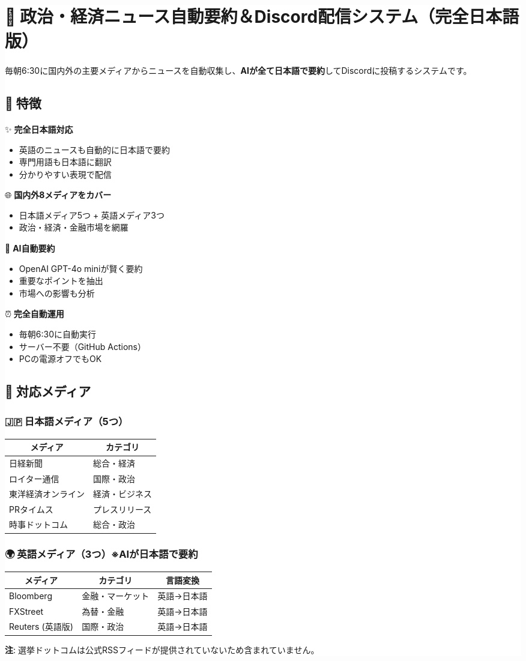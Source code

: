 # 📰 政治・経済ニュース自動要約＆Discord配信システム（完全日本語版）

毎朝6:30に国内外の主要メディアからニュースを自動収集し、**AIが全て日本語で要約**してDiscordに投稿するシステムです。

## 🎯 特徴

✨ **完全日本語対応**
- 英語のニュースも自動的に日本語で要約
- 専門用語も日本語に翻訳
- 分かりやすい表現で配信

🌐 **国内外8メディアをカバー**
- 日本語メディア5つ + 英語メディア3つ
- 政治・経済・金融市場を網羅

🤖 **AI自動要約**
- OpenAI GPT-4o miniが賢く要約
- 重要なポイントを抽出
- 市場への影響も分析

⏰ **完全自動運用**
- 毎朝6:30に自動実行
- サーバー不要（GitHub Actions）
- PCの電源オフでもOK

## 📰 対応メディア

### 🇯🇵 日本語メディア（5つ）

| メディア | カテゴリ |
|---------|---------|
| 日経新聞 | 総合・経済 |
| ロイター通信 | 国際・政治 |
| 東洋経済オンライン | 経済・ビジネス |
| PRタイムス | プレスリリース |
| 時事ドットコム | 総合・政治 |

### 🌍 英語メディア（3つ）※AIが日本語で要約

| メディア | カテゴリ | 言語変換 |
|---------|---------|---------|
| Bloomberg | 金融・マーケット | 英語→日本語 |
| FXStreet | 為替・金融 | 英語→日本語 |
| Reuters (英語版) | 国際・政治 | 英語→日本語 |

**注**: 選挙ドットコムは公式RSSフィードが提供されていないため含まれていません。
